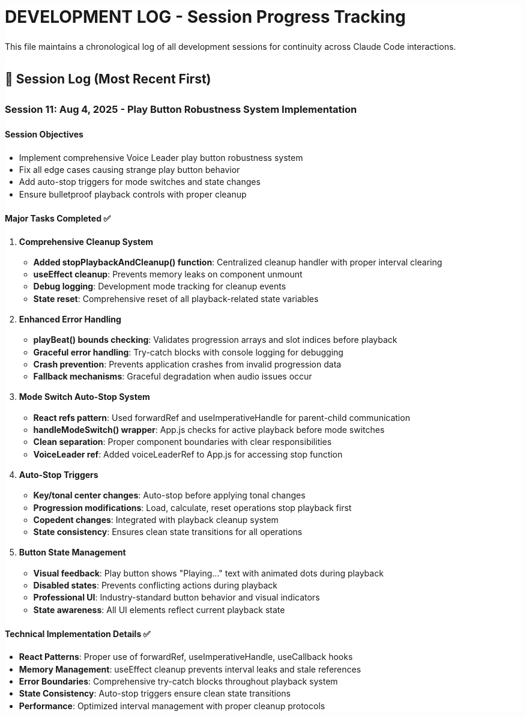 # DEVELOPMENT LOG - Session Progress Tracking

This file maintains a chronological log of all development sessions for continuity across Claude Code interactions.

## 📅 **Session Log (Most Recent First)**

### **Session 11: Aug 4, 2025 - Play Button Robustness System Implementation**

#### **Session Objectives**
- Implement comprehensive Voice Leader play button robustness system
- Fix all edge cases causing strange play button behavior
- Add auto-stop triggers for mode switches and state changes
- Ensure bulletproof playback controls with proper cleanup

#### **Major Tasks Completed** ✅

1. **Comprehensive Cleanup System**
   - **Added stopPlaybackAndCleanup() function**: Centralized cleanup handler with proper interval clearing
   - **useEffect cleanup**: Prevents memory leaks on component unmount
   - **Debug logging**: Development mode tracking for cleanup events
   - **State reset**: Comprehensive reset of all playback-related state variables

2. **Enhanced Error Handling**
   - **playBeat() bounds checking**: Validates progression arrays and slot indices before playback
   - **Graceful error handling**: Try-catch blocks with console logging for debugging
   - **Crash prevention**: Prevents application crashes from invalid progression data
   - **Fallback mechanisms**: Graceful degradation when audio issues occur

3. **Mode Switch Auto-Stop System**
   - **React refs pattern**: Used forwardRef and useImperativeHandle for parent-child communication
   - **handleModeSwitch() wrapper**: App.js checks for active playback before mode switches
   - **Clean separation**: Proper component boundaries with clear responsibilities
   - **VoiceLeader ref**: Added voiceLeaderRef to App.js for accessing stop function

4. **Auto-Stop Triggers**
   - **Key/tonal center changes**: Auto-stop before applying tonal changes
   - **Progression modifications**: Load, calculate, reset operations stop playback first  
   - **Copedent changes**: Integrated with playback cleanup system
   - **State consistency**: Ensures clean state transitions for all operations

5. **Button State Management**
   - **Visual feedback**: Play button shows "Playing..." text with animated dots during playback
   - **Disabled states**: Prevents conflicting actions during playback
   - **Professional UI**: Industry-standard button behavior and visual indicators
   - **State awareness**: All UI elements reflect current playback state

#### **Technical Implementation Details** ✅
- **React Patterns**: Proper use of forwardRef, useImperativeHandle, useCallback hooks
- **Memory Management**: useEffect cleanup prevents interval leaks and stale references
- **Error Boundaries**: Comprehensive try-catch blocks throughout playback system
- **State Consistency**: Auto-stop triggers ensure clean state transitions
- **Performance**: Optimized interval management with proper cleanup protocols
